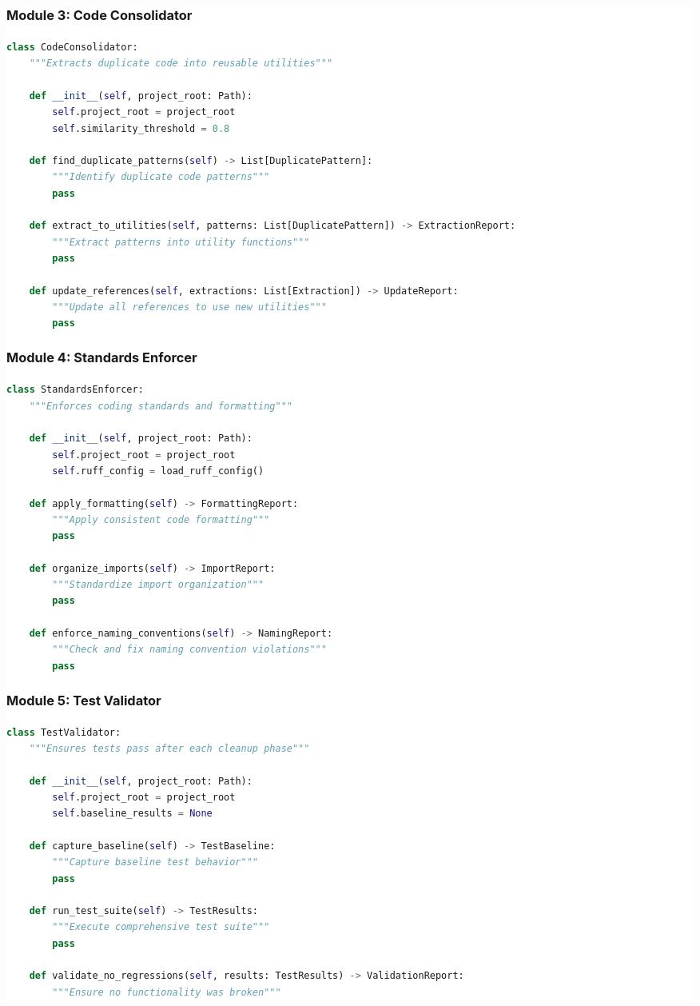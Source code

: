 ### Module 3: Code Consolidator
```python
class CodeConsolidator:
    """Extracts duplicate code into reusable utilities"""
    
    def __init__(self, project_root: Path):
        self.project_root = project_root
        self.similarity_threshold = 0.8
        
    def find_duplicate_patterns(self) -> List[DuplicatePattern]:
        """Identify duplicate code patterns"""
        pass
        
    def extract_to_utilities(self, patterns: List[DuplicatePattern]) -> ExtractionReport:
        """Extract patterns into utility functions"""
        pass
        
    def update_references(self, extractions: List[Extraction]) -> UpdateReport:
        """Update all references to use new utilities"""
        pass
```

### Module 4: Standards Enforcer
```python
class StandardsEnforcer:
    """Enforces coding standards and formatting"""
    
    def __init__(self, project_root: Path):
        self.project_root = project_root
        self.ruff_config = load_ruff_config()
        
    def apply_formatting(self) -> FormattingReport:
        """Apply consistent code formatting"""
        pass
        
    def organize_imports(self) -> ImportReport:
        """Standardize import organization"""
        pass
        
    def enforce_naming_conventions(self) -> NamingReport:
        """Check and fix naming convention violations"""
        pass
```

### Module 5: Test Validator
```python
class TestValidator:
    """Ensures tests pass after each cleanup phase"""
    
    def __init__(self, project_root: Path):
        self.project_root = project_root
        self.baseline_results = None
        
    def capture_baseline(self) -> TestBaseline:
        """Capture baseline test behavior"""
        pass
        
    def run_test_suite(self) -> TestResults:
        """Execute comprehensive test suite"""
        pass
        
    def validate_no_regressions(self, results: TestResults) -> ValidationReport:
        """Ensure no functionality was broken"""
```
